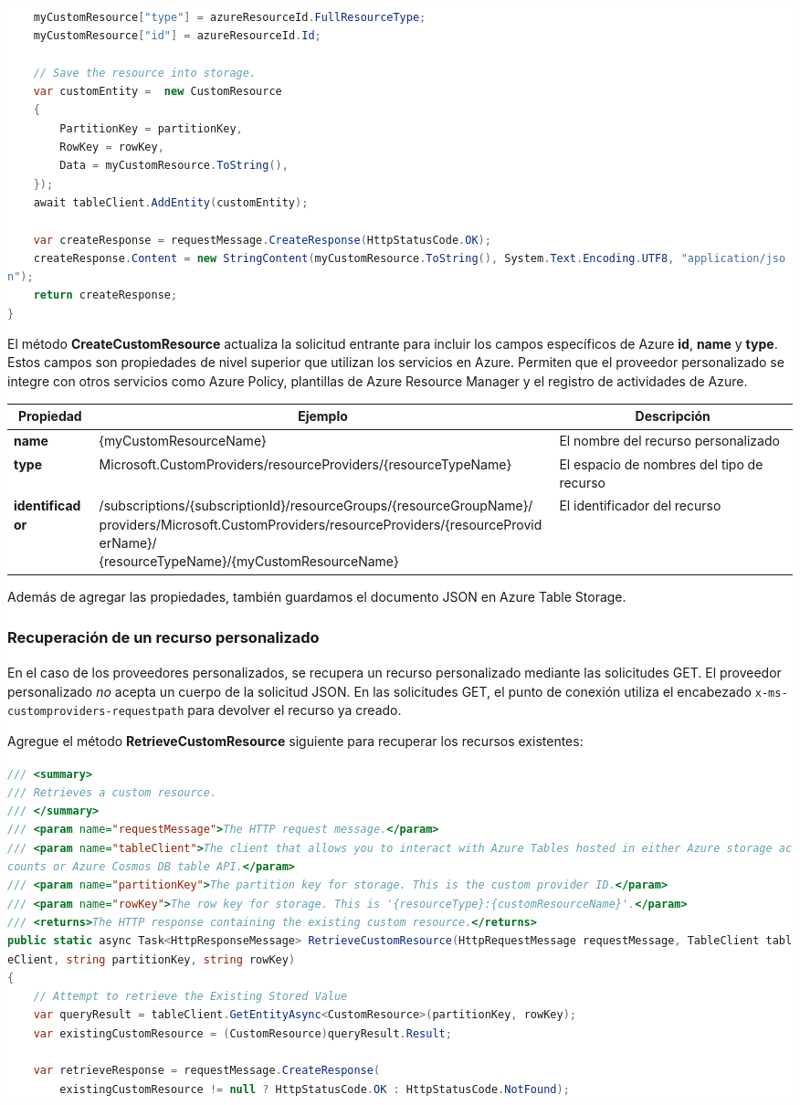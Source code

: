 ```csharp
    myCustomResource["type"] = azureResourceId.FullResourceType;
    myCustomResource["id"] = azureResourceId.Id;

    // Save the resource into storage.
    var customEntity =  new CustomResource
    {
        PartitionKey = partitionKey,
        RowKey = rowKey,
        Data = myCustomResource.ToString(),
    });
    await tableClient.AddEntity(customEntity);

    var createResponse = requestMessage.CreateResponse(HttpStatusCode.OK);
    createResponse.Content = new StringContent(myCustomResource.ToString(), System.Text.Encoding.UTF8, "application/json");
    return createResponse;
}
```

El método **CreateCustomResource** actualiza la solicitud entrante para incluir los campos específicos de Azure **id**, **name** y **type**. Estos campos son propiedades de nivel superior que utilizan los servicios en Azure. Permiten que el proveedor personalizado se integre con otros servicios como Azure Policy, plantillas de Azure Resource Manager y el registro de actividades de Azure.

Propiedad | Ejemplo | Descripción
---|---|---
**name** | {myCustomResourceName} | El nombre del recurso personalizado
**type** | Microsoft.CustomProviders/resourceProviders/{resourceTypeName} | El espacio de nombres del tipo de recurso
**identificador** | /subscriptions/{subscriptionId}/resourceGroups/{resourceGroupName}/<br>providers/Microsoft.CustomProviders/resourceProviders/{resourceProviderName}/<br>{resourceTypeName}/{myCustomResourceName} | El identificador del recurso

Además de agregar las propiedades, también guardamos el documento JSON en Azure Table Storage.

### <a name="retrieve-a-custom-resource"></a>Recuperación de un recurso personalizado

En el caso de los proveedores personalizados, se recupera un recurso personalizado mediante las solicitudes GET. El proveedor personalizado *no* acepta un cuerpo de la solicitud JSON. En las solicitudes GET, el punto de conexión utiliza el encabezado `x-ms-customproviders-requestpath` para devolver el recurso ya creado.

Agregue el método **RetrieveCustomResource** siguiente para recuperar los recursos existentes:

```csharp
/// <summary>
/// Retrieves a custom resource.
/// </summary>
/// <param name="requestMessage">The HTTP request message.</param>
/// <param name="tableClient">The client that allows you to interact with Azure Tables hosted in either Azure storage accounts or Azure Cosmos DB table API.</param>
/// <param name="partitionKey">The partition key for storage. This is the custom provider ID.</param>
/// <param name="rowKey">The row key for storage. This is '{resourceType}:{customResourceName}'.</param>
/// <returns>The HTTP response containing the existing custom resource.</returns>
public static async Task<HttpResponseMessage> RetrieveCustomResource(HttpRequestMessage requestMessage, TableClient tableClient, string partitionKey, string rowKey)
{
    // Attempt to retrieve the Existing Stored Value
    var queryResult = tableClient.GetEntityAsync<CustomResource>(partitionKey, rowKey);
    var existingCustomResource = (CustomResource)queryResult.Result;

    var retrieveResponse = requestMessage.CreateResponse(
        existingCustomResource != null ? HttpStatusCode.OK : HttpStatusCode.NotFound);
```